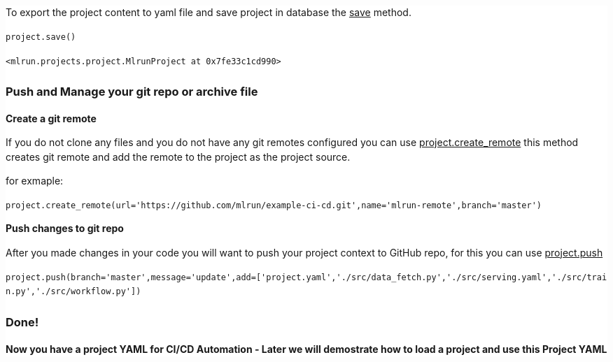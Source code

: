 
To export the project content to yaml file and save project in database
the
[save](https://docs.mlrun.org/en/latest/api/mlrun.projects.html?highlight=save#mlrun.projects.MlrunProject.save)
method.


``` python
project.save()
```

    <mlrun.projects.project.MlrunProject at 0x7fe33c1cd990>



### Push and Manage your git repo or archive file


**Create a git remote**

If you do not clone any files and you do not have any git remotes
configured you can use
[project.create_remote](https://docs.mlrun.org/en/stable/api/mlrun.projects.html?highlight=create_remote#mlrun.projects.MlrunProject.create_remote)
this method creates git remote and add the remote to the project as the
project source.

for exmaple:

    project.create_remote(url='https://github.com/mlrun/example-ci-cd.git',name='mlrun-remote',branch='master')


**Push changes to git repo**

After you made changes in your code you will want to push your project
context to GitHub repo, for this you can use
[project.push](https://docs.mlrun.org/en/stable/api/mlrun.projects.html?highlight=push#mlrun.projects.MlrunProject.push)

    project.push(branch='master',message='update',add=['project.yaml','./src/data_fetch.py','./src/serving.yaml','./src/train.py','./src/workflow.py'])


### Done!

**Now you have a project YAML for CI/CD Automation - Later we will
demostrate how to load a project and use this Project YAML**

